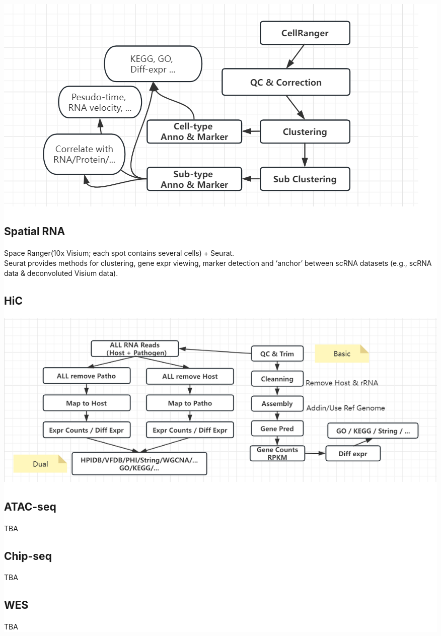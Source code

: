 [![scRNA](./Pipelines_overview/img/scRNA.png)](./scRNA.md)


## Spatial RNA
Space Ranger(10x Visium; each spot contains several cells) + Seurat.   
Seurat provides methods for clustering, gene expr viewing, marker detection and ‘anchor’ between scRNA datasets (e.g., scRNA data & deconvoluted Visium data).


## HiC
[![HiC](./Pipelines_overview/img/RNA.png)](./HiC.md)


## ATAC-seq 
TBA

## Chip-seq 
TBA

## WES
TBA


